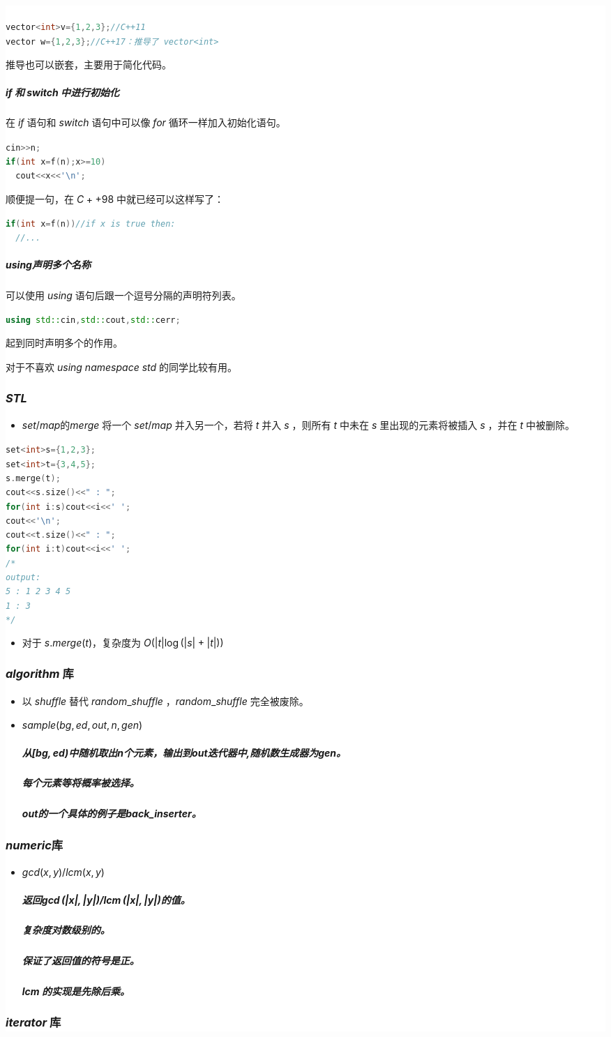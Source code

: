 ```cpp

vector<int>v={1,2,3};//C++11
vector w={1,2,3};//C++17：推导了 vector<int>
```
推导也可以嵌套，主要用于简化代码。

##### $if$ 和 $switch$ 中进行初始化
在 $if$ 语句和 $switch$ 语句中可以像 $for$ 循环一样加入初始化语句。
```cpp
cin>>n;
if(int x=f(n);x>=10)
  cout<<x<<'\n';
```
顺便提一句，在 $C++98$ 中就已经可以这样写了：
```cpp
if(int x=f(n))//if x is true then:
  //...
```
##### $using$声明多个名称
可以使用 $using$ 语句后跟一个逗号分隔的声明符列表。
```cpp
using std::cin,std::cout,std::cerr;
```
起到同时声明多个的作用。

对于不喜欢 $using\ namespace\ std$ 的同学比较有用。

### $STL$
+ $set/map$的$merge$
将一个 $set/map$ 并入另一个，若将 $t$ 并入 $s$ ，则所有 $t$ 中未在 $s$ 里出现的元素将被插入 $s$ ，并在 $t$ 中被删除。
```cpp
set<int>s={1,2,3};
set<int>t={3,4,5};
s.merge(t);
cout<<s.size()<<" : ";
for(int i:s)cout<<i<<' ';
cout<<'\n';
cout<<t.size()<<" : ";
for(int i:t)cout<<i<<' ';
/*
output:
5 : 1 2 3 4 5 
1 : 3 
*/
```
+ 对于 $s.merge(t)$，复杂度为 $O(|t|\log(|s|+|t|))$

### $algorithm$ 库
+ 以 $shuffle$ 替代 $random\_shuffle$ ，$random\_shuffle$ 完全被废除。

+ $sample(bg,ed,out,n,gen)$

	##### 从$[bg,ed)$中随机取出$n$个元素，输出到$out$迭代器中,随机数生成器为$gen$。
	##### 每个元素等将概率被选择。
	##### $out$的一个具体的例子是$back\_inserter$。
### $numeric$库
+ $gcd(x,y)/lcm(x,y)$
	##### 返回$\gcd(|x|,|y|)/ \operatorname {lcm}(|x|,|y|)$的值。
	##### 复杂度对数级别的。
	##### 保证了返回值的符号是正。
	#####  $lcm$ 的实现是先除后乘。
### $iterator$ 库